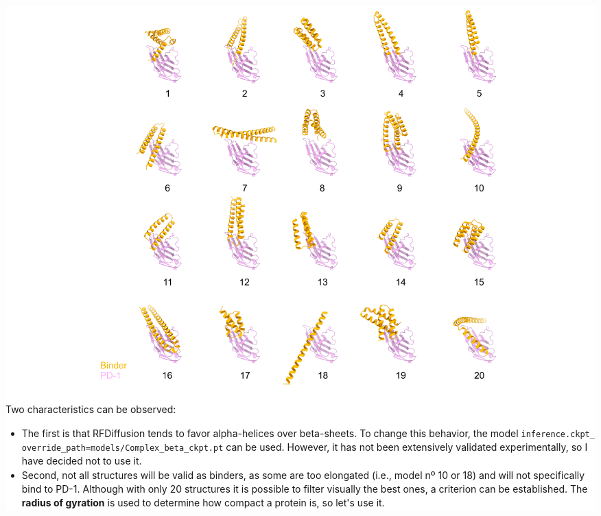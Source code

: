 <p align="center"> <img src="Images/all_binders.png" alt="Imagen" width="600" /> </p>  

Two characteristics can be observed:  

- The first is that RFDiffusion tends to favor alpha-helices over beta-sheets. To change this behavior, the model `inference.ckpt_override_path=models/Complex_beta_ckpt.pt` can be used. However, it has not been extensively validated experimentally, so I have decided not to use it.  
- Second, not all structures will be valid as binders, as some are too elongated (i.e., model nº 10 or 18) and will not specifically bind to PD-1. Although with only 20 structures it is possible to filter visually the best ones, a criterion can be established. The **radius of gyration** is used to determine how compact a protein is, so let's use it.  
